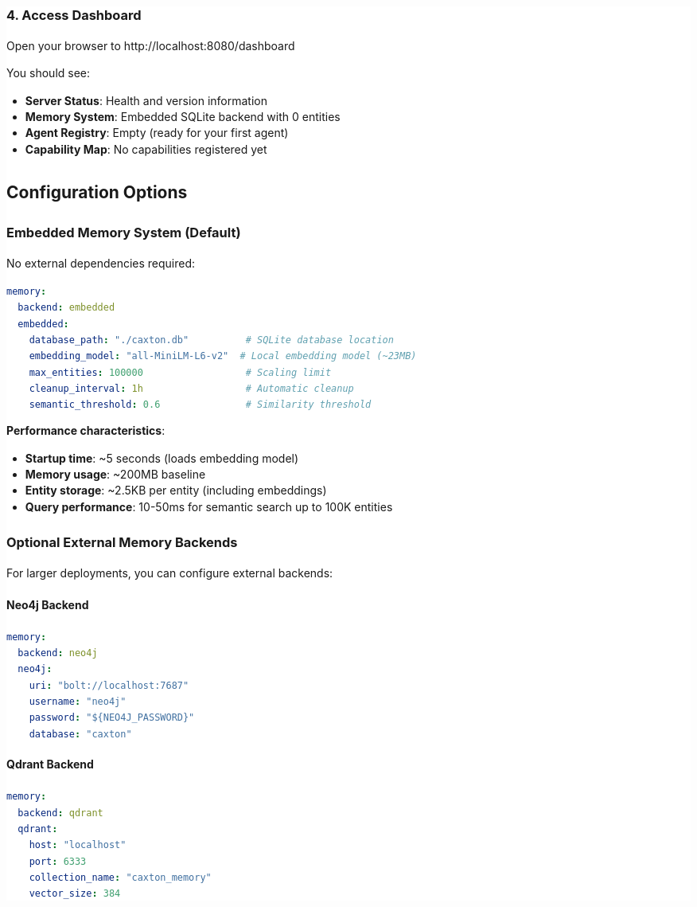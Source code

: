 ### 4. Access Dashboard

Open your browser to http://localhost:8080/dashboard

You should see:

- **Server Status**: Health and version information
- **Memory System**: Embedded SQLite backend with 0 entities
- **Agent Registry**: Empty (ready for your first agent)
- **Capability Map**: No capabilities registered yet

## Configuration Options

### Embedded Memory System (Default)

No external dependencies required:

```yaml
memory:
  backend: embedded
  embedded:
    database_path: "./caxton.db"          # SQLite database location
    embedding_model: "all-MiniLM-L6-v2"  # Local embedding model (~23MB)
    max_entities: 100000                  # Scaling limit
    cleanup_interval: 1h                  # Automatic cleanup
    semantic_threshold: 0.6               # Similarity threshold
```

**Performance characteristics**:

- **Startup time**: ~5 seconds (loads embedding model)
- **Memory usage**: ~200MB baseline
- **Entity storage**: ~2.5KB per entity (including embeddings)
- **Query performance**: 10-50ms for semantic search up to 100K entities

### Optional External Memory Backends

For larger deployments, you can configure external backends:

#### Neo4j Backend

```yaml
memory:
  backend: neo4j
  neo4j:
    uri: "bolt://localhost:7687"
    username: "neo4j"
    password: "${NEO4J_PASSWORD}"
    database: "caxton"
```

#### Qdrant Backend

```yaml
memory:
  backend: qdrant
  qdrant:
    host: "localhost"
    port: 6333
    collection_name: "caxton_memory"
    vector_size: 384
```
